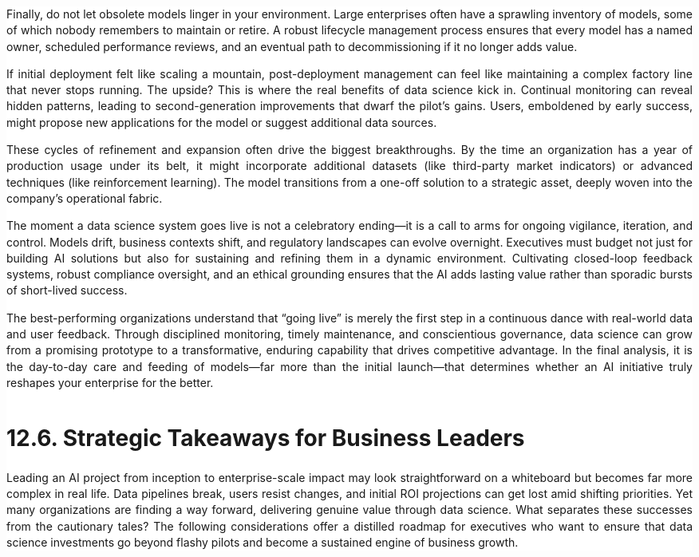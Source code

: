<p style="text-align: justify;">
Finally, do not let obsolete models linger in your environment. Large enterprises often have a sprawling inventory of models, some of which nobody remembers to maintain or retire. A robust lifecycle management process ensures that every model has a named owner, scheduled performance reviews, and an eventual path to decommissioning if it no longer adds value.
</p>

<p style="text-align: justify;">
If initial deployment felt like scaling a mountain, post-deployment management can feel like maintaining a complex factory line that never stops running. The upside? This is where the real benefits of data science kick in. Continual monitoring can reveal hidden patterns, leading to second-generation improvements that dwarf the pilot’s gains. Users, emboldened by early success, might propose new applications for the model or suggest additional data sources.
</p>

<p style="text-align: justify;">
These cycles of refinement and expansion often drive the biggest breakthroughs. By the time an organization has a year of production usage under its belt, it might incorporate additional datasets (like third-party market indicators) or advanced techniques (like reinforcement learning). The model transitions from a one-off solution to a strategic asset, deeply woven into the company’s operational fabric.
</p>

<p style="text-align: justify;">
The moment a data science system goes live is not a celebratory ending—it is a call to arms for ongoing vigilance, iteration, and control. Models drift, business contexts shift, and regulatory landscapes can evolve overnight. Executives must budget not just for building AI solutions but also for sustaining and refining them in a dynamic environment. Cultivating closed-loop feedback systems, robust compliance oversight, and an ethical grounding ensures that the AI adds lasting value rather than sporadic bursts of short-lived success.
</p>

<p style="text-align: justify;">
The best-performing organizations understand that “going live” is merely the first step in a continuous dance with real-world data and user feedback. Through disciplined monitoring, timely maintenance, and conscientious governance, data science can grow from a promising prototype to a transformative, enduring capability that drives competitive advantage. In the final analysis, it is the day-to-day care and feeding of models—far more than the initial launch—that determines whether an AI initiative truly reshapes your enterprise for the better.
</p>

# 12.6. Strategic Takeaways for Business Leaders
<p style="text-align: justify;">
Leading an AI project from inception to enterprise-scale impact may look straightforward on a whiteboard but becomes far more complex in real life. Data pipelines break, users resist changes, and initial ROI projections can get lost amid shifting priorities. Yet many organizations are finding a way forward, delivering genuine value through data science. What separates these successes from the cautionary tales? The following considerations offer a distilled roadmap for executives who want to ensure that data science investments go beyond flashy pilots and become a sustained engine of business growth.
</p>
